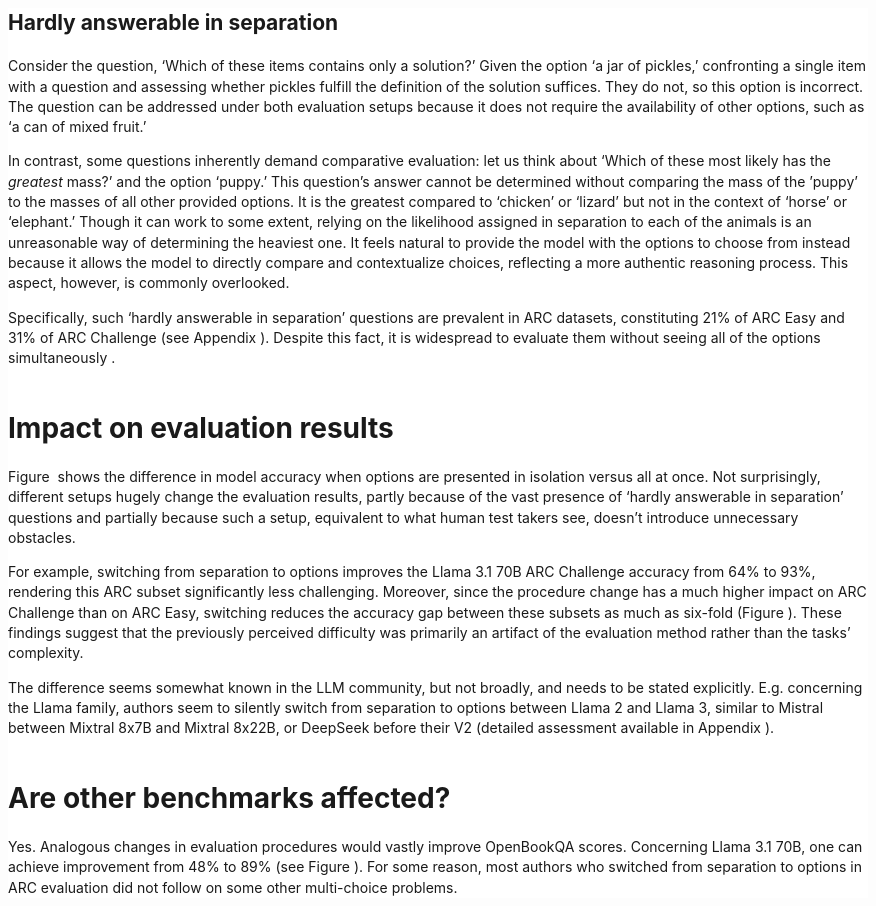 ## Hardly answerable in separation

Consider the question, ‘Which of these items contains only a solution?’ Given the option ‘a jar of pickles,’ confronting a single item with a question and assessing whether pickles fulfill the definition of the solution suffices. They do not, so this option is incorrect. The question can be addressed under both evaluation setups because it does not require the availability of other options, such as ‘a can of mixed fruit.’

In contrast, some questions inherently demand comparative evaluation: let us think about ‘Which of these most likely has the *greatest* mass?’ and the option ‘puppy.’ This question’s answer cannot be determined without comparing the mass of the ’puppy’ to the masses of all other provided options. It is the greatest compared to ‘chicken’ or ‘lizard’ but not in the context of ‘horse’ or ‘elephant.’ Though it can work to some extent, relying on the likelihood assigned in <span style="background-color: separation">separation</span> to each of the animals is an unreasonable way of determining the heaviest one. It feels natural to provide the model with the <span style="background-color: all">options</span> to choose from instead because it allows the model to directly compare and contextualize choices, reflecting a more authentic reasoning process. This aspect, however, is commonly overlooked.

Specifically, such ‘hardly answerable in separation’ questions are prevalent in ARC datasets, constituting 21% of ARC Easy and 31% of ARC Challenge (see Appendix ). Despite this fact, it is widespread to evaluate them without seeing all of the options simultaneously .

# Impact on evaluation results

Figure  shows the difference in model accuracy when options are presented in isolation versus all at once. Not surprisingly, different setups hugely change the evaluation results, partly because of the vast presence of ‘hardly answerable in separation’ questions and partially because such a setup, equivalent to what human test takers see, doesn’t introduce unnecessary obstacles.

For example, switching from <span style="background-color: separation">separation</span> to <span style="background-color: all">options</span> improves the Llama 3.1 70B ARC Challenge accuracy from 64% to 93%, rendering this ARC subset significantly less challenging. Moreover, since the procedure change has a much higher impact on ARC Challenge than on ARC Easy, switching reduces the accuracy gap between these subsets as much as six-fold (Figure ). These findings suggest that the previously perceived difficulty was primarily an artifact of the evaluation method rather than the tasks’ complexity.

The difference seems somewhat known in the LLM community, but not broadly, and needs to be stated explicitly. E.g. concerning the Llama family, authors seem to silently switch from <span style="background-color: separation">separation</span> to <span style="background-color: all">options</span> between Llama 2 and Llama 3, similar to Mistral between Mixtral 8x7B and Mixtral 8x22B, or DeepSeek before their V2 (detailed assessment available in Appendix ).

# Are other benchmarks affected?

Yes. Analogous changes in evaluation procedures would vastly improve OpenBookQA scores. Concerning Llama 3.1 70B, one can achieve improvement from 48% to 89% (see Figure ). For some reason, most authors who switched from <span style="background-color: separation">separation</span> to <span style="background-color: all">options</span> in ARC evaluation did not follow on some other multi-choice problems.
